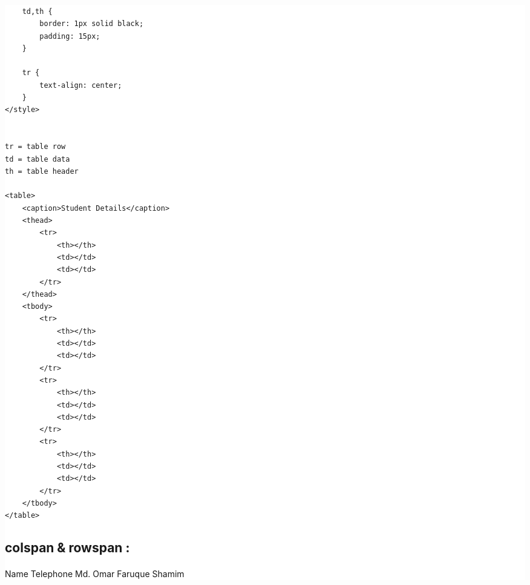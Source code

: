         td,th {
            border: 1px solid black;
            padding: 15px;
        }

        tr {
            text-align: center;
        }
    </style>


    tr = table row
    td = table data
    th = table header

    <table>
        <caption>Student Details</caption>
        <thead>
            <tr>
                <th></th>
                <td></td>
                <td></td>
            </tr>
        </thead>
        <tbody>
            <tr>
                <th></th>
                <td></td>
                <td></td>
            </tr>
            <tr>
                <th></th>
                <td></td>
                <td></td>
            </tr>
            <tr>
                <th></th>
                <td></td>
                <td></td>
            </tr>
        </tbody>
    </table>

colspan & rowspan :
---------------------------
<tr>
    <th>Name</th>
    <td colspan="2">Telephone</td>
</tr>
<tr>
    <th>Md. Omar Faruque Shamim</th>
    <td></td>
    <td></td>
</tr>
